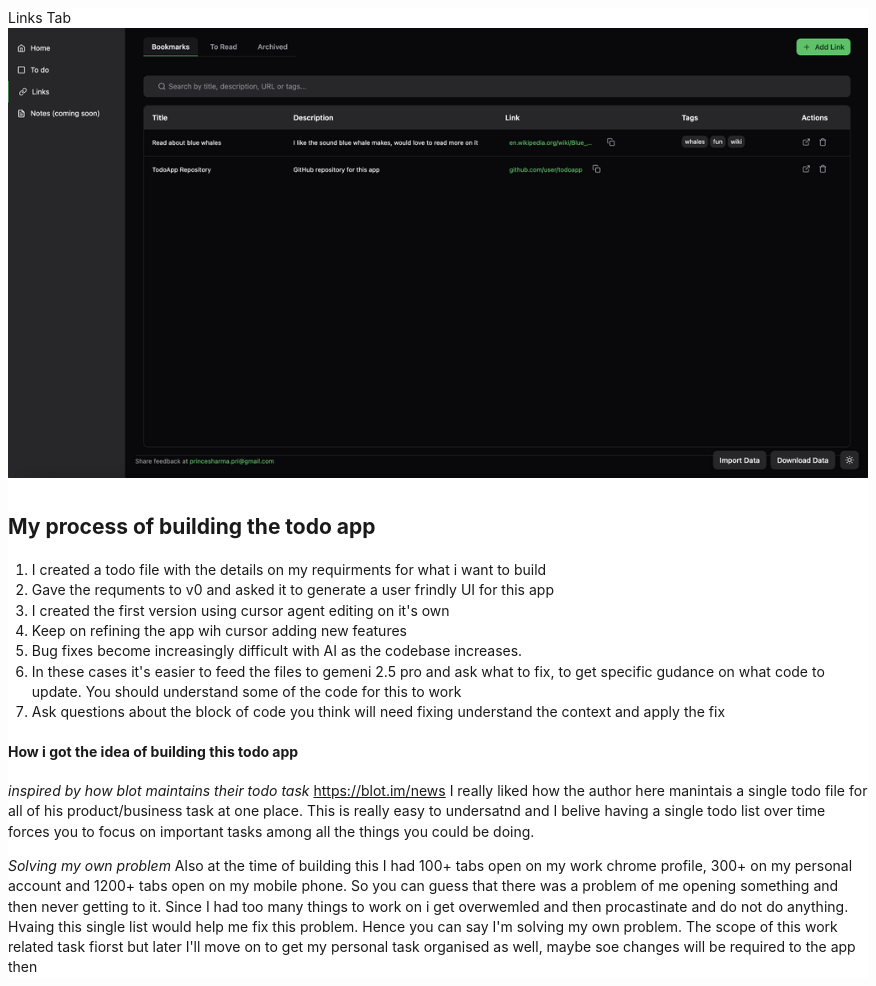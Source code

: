 Links Tab
![Links tab](https://raw.githubusercontent.com/Prince-sharma/blog/main/data/images/prioritytab/linkstab.png)

## My process of building the todo app

1. I created a todo file with the details on my requirments for what i want to build
2. Gave the requments to v0 and asked it to generate a user frindly UI for this app
3. I created the first version using cursor agent editing on it's own
4. Keep on refining the app wih cursor adding new features
5. Bug fixes become increasingly difficult with AI as the codebase increases.
6. In these cases it's easier to feed the files to gemeni 2.5 pro and ask what to fix, to get specific gudance on what code to update. You should understand some of the code for this to work
7. Ask questions about the block of code you think will need fixing understand the context and apply the fix

#### How i got the idea of building this todo app

*inspired by how blot maintains their todo task*
https://blot.im/news 
I really liked how the author here manintais a single todo file for all of his product/business task at one place. This is really easy to undersatnd and I belive having a single todo list over time forces you to focus on important tasks among all the things you could be doing.

*Solving my own problem*
Also at the time of building this I had 100+ tabs open on my work chrome profile, 300+ on my personal account and 1200+ tabs open on my mobile phone. So you can guess that there was a problem of me opening something and then never getting to it. Since I had too many things to work on i get overwemled and then procastinate and do not do anything. Hvaing this single list would help me fix this problem. Hence you can say I'm solving my own problem. The scope of this work related task fiorst but later I'll move on to get my personal task organised as well, maybe soe changes will be required to the app then 
